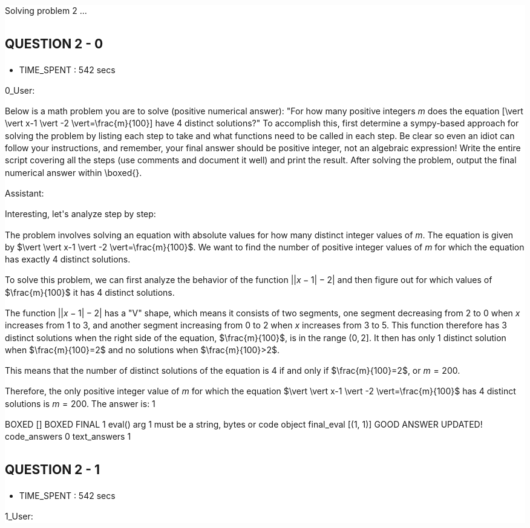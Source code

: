 Solving problem 2 ...



## QUESTION 2 - 0 
- TIME_SPENT : 542 secs

0_User:

Below is a math problem you are to solve (positive numerical answer):
"For how many positive integers $m$ does the equation \[\vert \vert x-1 \vert -2 \vert=\frac{m}{100}\] have $4$ distinct solutions?"
To accomplish this, first determine a sympy-based approach for solving the problem by listing each step to take and what functions need to be called in each step. Be clear so even an idiot can follow your instructions, and remember, your final answer should be positive integer, not an algebraic expression!
Write the entire script covering all the steps (use comments and document it well) and print the result. After solving the problem, output the final numerical answer within \boxed{}.

Assistant: 

Interesting, let's analyze step by step:



The problem involves solving an equation with absolute values for how many distinct integer values of $m$. The equation is given by $\vert \vert x-1 \vert -2 \vert=\frac{m}{100}$. We want to find the number of positive integer values of $m$ for which the equation has exactly $4$ distinct solutions.

To solve this problem, we can first analyze the behavior of the function $\vert \vert x-1 \vert -2 \vert$ and then figure out for which values of $\frac{m}{100}$ it has $4$ distinct solutions.

The function $\vert \vert x-1 \vert -2 \vert$ has a "V" shape, which means it consists of two segments, one segment decreasing from $2$ to $0$ when $x$ increases from $1$ to $3$, and another segment increasing from $0$ to $2$ when $x$ increases from $3$ to $5$. This function therefore has $3$ distinct solutions when the right side of the equation, $\frac{m}{100}$, is in the range $(0,2]$. It then has only $1$ distinct solution when $\frac{m}{100}=2$ and no solutions when $\frac{m}{100}>2$.

This means that the number of distinct solutions of the equation is $4$ if and only if $\frac{m}{100}=2$, or $m=200$. 

Therefore, the only positive integer value of $m$ for which the equation $\vert \vert x-1 \vert -2 \vert=\frac{m}{100}$ has $4$ distinct solutions is $m=200$. The answer is: $1$

BOXED []
BOXED FINAL 1
eval() arg 1 must be a string, bytes or code object final_eval
[(1, 1)]
GOOD ANSWER UPDATED!
code_answers 0 text_answers 1



## QUESTION 2 - 1 
- TIME_SPENT : 542 secs

1_User:
